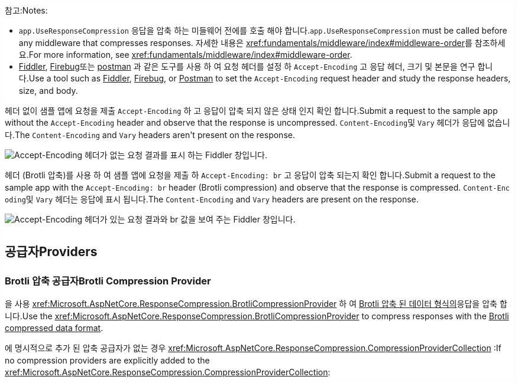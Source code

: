 <span data-ttu-id="6a36c-346">참고:</span><span class="sxs-lookup"><span data-stu-id="6a36c-346">Notes:</span></span>

* <span data-ttu-id="6a36c-347">`app.UseResponseCompression` 응답을 압축 하는 미들웨어 전에를 호출 해야 합니다.</span><span class="sxs-lookup"><span data-stu-id="6a36c-347">`app.UseResponseCompression` must be called before any middleware that compresses responses.</span></span> <span data-ttu-id="6a36c-348">자세한 내용은 <xref:fundamentals/middleware/index#middleware-order>를 참조하세요.</span><span class="sxs-lookup"><span data-stu-id="6a36c-348">For more information, see <xref:fundamentals/middleware/index#middleware-order>.</span></span>
* <span data-ttu-id="6a36c-349">[Fiddler](https://www.telerik.com/fiddler), [Firebug](https://getfirebug.com/)또는 [postman](https://www.getpostman.com/) 과 같은 도구를 사용 하 여 요청 헤더를 설정 하 `Accept-Encoding` 고 응답 헤더, 크기 및 본문을 연구 합니다.</span><span class="sxs-lookup"><span data-stu-id="6a36c-349">Use a tool such as [Fiddler](https://www.telerik.com/fiddler), [Firebug](https://getfirebug.com/), or [Postman](https://www.getpostman.com/) to set the `Accept-Encoding` request header and study the response headers, size, and body.</span></span>

<span data-ttu-id="6a36c-350">헤더 없이 샘플 앱에 요청을 제출 `Accept-Encoding` 하 고 응답이 압축 되지 않은 상태 인지 확인 합니다.</span><span class="sxs-lookup"><span data-stu-id="6a36c-350">Submit a request to the sample app without the `Accept-Encoding` header and observe that the response is uncompressed.</span></span> <span data-ttu-id="6a36c-351">`Content-Encoding`및 `Vary` 헤더가 응답에 없습니다.</span><span class="sxs-lookup"><span data-stu-id="6a36c-351">The `Content-Encoding` and `Vary` headers aren't present on the response.</span></span>

![Accept-Encoding 헤더가 없는 요청 결과를 표시 하는 Fiddler 창입니다.](response-compression/_static/request-uncompressed.png)

<span data-ttu-id="6a36c-354">헤더 (Brotli 압축)를 사용 하 여 샘플 앱에 요청을 제출 하 `Accept-Encoding: br` 고 응답이 압축 되는지 확인 합니다.</span><span class="sxs-lookup"><span data-stu-id="6a36c-354">Submit a request to the sample app with the `Accept-Encoding: br` header (Brotli compression) and observe that the response is compressed.</span></span> <span data-ttu-id="6a36c-355">`Content-Encoding`및 `Vary` 헤더는 응답에 표시 됩니다.</span><span class="sxs-lookup"><span data-stu-id="6a36c-355">The `Content-Encoding` and `Vary` headers are present on the response.</span></span>

![Accept-Encoding 헤더가 있는 요청 결과와 br 값을 보여 주는 Fiddler 창입니다.](response-compression/_static/request-compressed-br.png)

## <a name="providers"></a><span data-ttu-id="6a36c-359">공급자</span><span class="sxs-lookup"><span data-stu-id="6a36c-359">Providers</span></span>

### <a name="brotli-compression-provider"></a><span data-ttu-id="6a36c-360">Brotli 압축 공급자</span><span class="sxs-lookup"><span data-stu-id="6a36c-360">Brotli Compression Provider</span></span>

<span data-ttu-id="6a36c-361">을 사용 <xref:Microsoft.AspNetCore.ResponseCompression.BrotliCompressionProvider> 하 여 [Brotli 압축 된 데이터 형식의](https://tools.ietf.org/html/rfc7932)응답을 압축 합니다.</span><span class="sxs-lookup"><span data-stu-id="6a36c-361">Use the <xref:Microsoft.AspNetCore.ResponseCompression.BrotliCompressionProvider> to compress responses with the [Brotli compressed data format](https://tools.ietf.org/html/rfc7932).</span></span>

<span data-ttu-id="6a36c-362">에 명시적으로 추가 된 압축 공급자가 없는 경우 <xref:Microsoft.AspNetCore.ResponseCompression.CompressionProviderCollection> :</span><span class="sxs-lookup"><span data-stu-id="6a36c-362">If no compression providers are explicitly added to the <xref:Microsoft.AspNetCore.ResponseCompression.CompressionProviderCollection>:</span></span>
